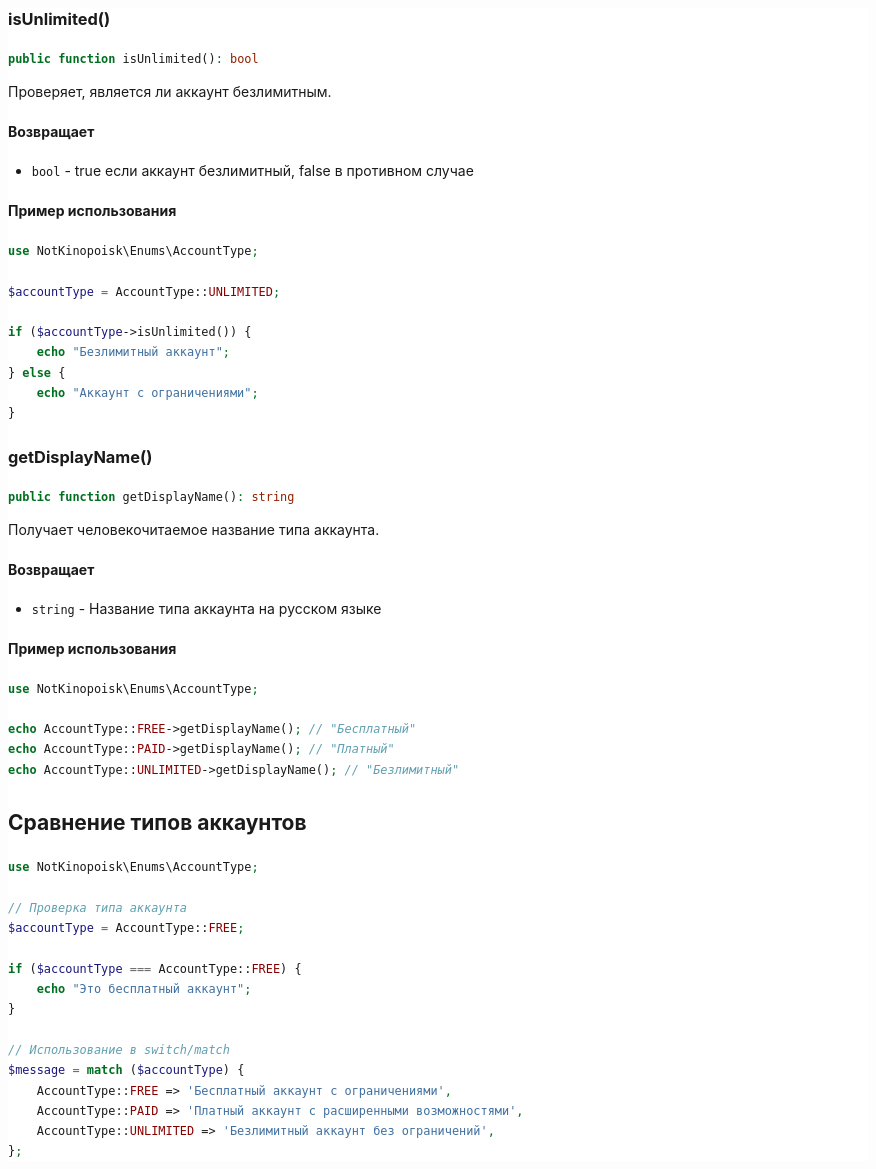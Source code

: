 ### isUnlimited()

```php
public function isUnlimited(): bool
```

Проверяет, является ли аккаунт безлимитным.

#### Возвращает

- `bool` - true если аккаунт безлимитный, false в противном случае

#### Пример использования

```php
use NotKinopoisk\Enums\AccountType;

$accountType = AccountType::UNLIMITED;

if ($accountType->isUnlimited()) {
    echo "Безлимитный аккаунт";
} else {
    echo "Аккаунт с ограничениями";
}
```

### getDisplayName()

```php
public function getDisplayName(): string
```

Получает человекочитаемое название типа аккаунта.

#### Возвращает

- `string` - Название типа аккаунта на русском языке

#### Пример использования

```php
use NotKinopoisk\Enums\AccountType;

echo AccountType::FREE->getDisplayName(); // "Бесплатный"
echo AccountType::PAID->getDisplayName(); // "Платный"
echo AccountType::UNLIMITED->getDisplayName(); // "Безлимитный"
```

## Сравнение типов аккаунтов

```php
use NotKinopoisk\Enums\AccountType;

// Проверка типа аккаунта
$accountType = AccountType::FREE;

if ($accountType === AccountType::FREE) {
    echo "Это бесплатный аккаунт";
}

// Использование в switch/match
$message = match ($accountType) {
    AccountType::FREE => 'Бесплатный аккаунт с ограничениями',
    AccountType::PAID => 'Платный аккаунт с расширенными возможностями',
    AccountType::UNLIMITED => 'Безлимитный аккаунт без ограничений',
};
```
